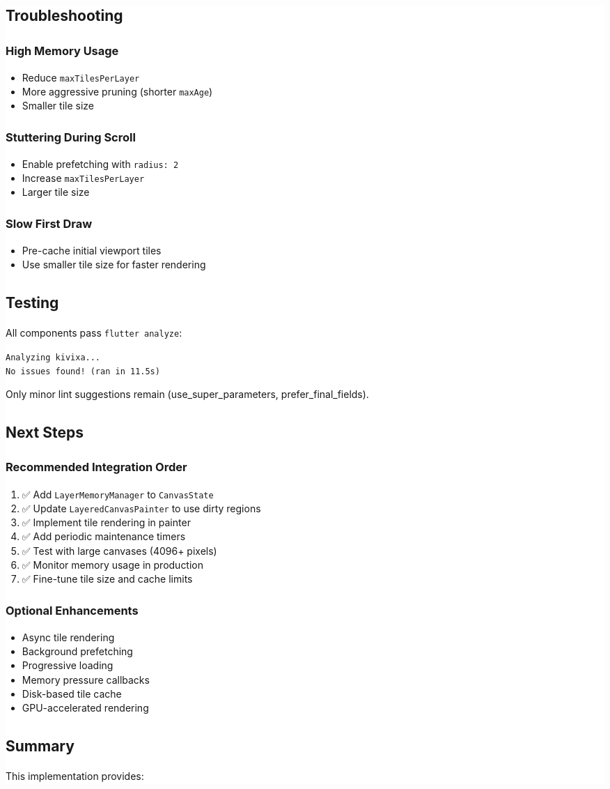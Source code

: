 ## Troubleshooting

### High Memory Usage
- Reduce `maxTilesPerLayer`
- More aggressive pruning (shorter `maxAge`)
- Smaller tile size

### Stuttering During Scroll
- Enable prefetching with `radius: 2`
- Increase `maxTilesPerLayer`
- Larger tile size

### Slow First Draw
- Pre-cache initial viewport tiles
- Use smaller tile size for faster rendering

## Testing

All components pass `flutter analyze`:
```
Analyzing kivixa...
No issues found! (ran in 11.5s)
```

Only minor lint suggestions remain (use_super_parameters, prefer_final_fields).

## Next Steps

### Recommended Integration Order
1. ✅ Add `LayerMemoryManager` to `CanvasState`
2. ✅ Update `LayeredCanvasPainter` to use dirty regions
3. ✅ Implement tile rendering in painter
4. ✅ Add periodic maintenance timers
5. ✅ Test with large canvases (4096+ pixels)
6. ✅ Monitor memory usage in production
7. ✅ Fine-tune tile size and cache limits

### Optional Enhancements
- Async tile rendering
- Background prefetching
- Progressive loading
- Memory pressure callbacks
- Disk-based tile cache
- GPU-accelerated rendering

## Summary

This implementation provides:
